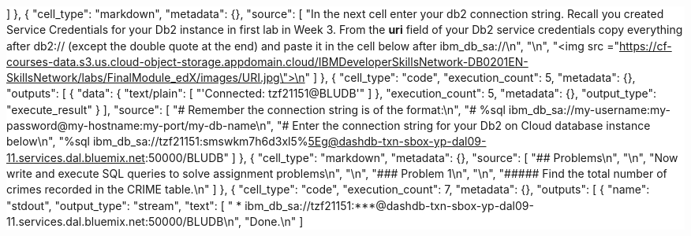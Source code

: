    ]
  },
  {
   "cell_type": "markdown",
   "metadata": {},
   "source": [
    "In the next cell enter your db2 connection string. Recall you created Service Credentials for your Db2 instance in first lab in Week 3. From the **uri** field of your Db2 service credentials copy everything after db2:// (except the double quote at the end) and paste it in the cell below after ibm_db_sa://\n",
    "\n",
    "<img src =\"https://cf-courses-data.s3.us.cloud-object-storage.appdomain.cloud/IBMDeveloperSkillsNetwork-DB0201EN-SkillsNetwork/labs/FinalModule_edX/images/URI.jpg\">\n"
   ]
  },
  {
   "cell_type": "code",
   "execution_count": 5,
   "metadata": {},
   "outputs": [
    {
     "data": {
      "text/plain": [
       "'Connected: tzf21151@BLUDB'"
      ]
     },
     "execution_count": 5,
     "metadata": {},
     "output_type": "execute_result"
    }
   ],
   "source": [
    "# Remember the connection string is of the format:\n",
    "# %sql ibm_db_sa://my-username:my-password@my-hostname:my-port/my-db-name\n",
    "# Enter the connection string for your Db2 on Cloud database instance below\n",
    "%sql ibm_db_sa://tzf21151:smswkm7h6d3xl5%5Eg@dashdb-txn-sbox-yp-dal09-11.services.dal.bluemix.net:50000/BLUDB"
   ]
  },
  {
   "cell_type": "markdown",
   "metadata": {},
   "source": [
    "## Problems\n",
    "\n",
    "Now write and execute SQL queries to solve assignment problems\n",
    "\n",
    "### Problem 1\n",
    "\n",
    "##### Find the total number of crimes recorded in the CRIME table.\n"
   ]
  },
  {
   "cell_type": "code",
   "execution_count": 7,
   "metadata": {},
   "outputs": [
    {
     "name": "stdout",
     "output_type": "stream",
     "text": [
      " * ibm_db_sa://tzf21151:***@dashdb-txn-sbox-yp-dal09-11.services.dal.bluemix.net:50000/BLUDB\n",
      "Done.\n"
     ]